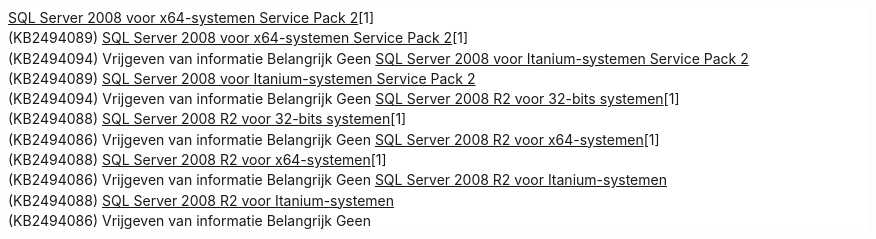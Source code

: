 <td style="border:1px solid black;"><a href="http://www.microsoft.com/downloads/details.aspx?familyid=6f4767bf-257d-4822-b768-7b6702261276">SQL Server 2008 voor x64-systemen Service Pack 2</a>[1]<br />
(KB2494089)</td>
<td style="border:1px solid black;"><a href="http://www.microsoft.com/downloads/details.aspx?familyid=23240963-e2c6-4d40-8179-661117b53e91">SQL Server 2008 voor x64-systemen Service Pack 2</a>[1]<br />
(KB2494094)</td>
<td style="border:1px solid black;">Vrijgeven van informatie</td>
<td style="border:1px solid black;">Belangrijk</td>
<td style="border:1px solid black;">Geen</td>
</tr>
<tr class="even">
<td style="border:1px solid black;"><a href="http://www.microsoft.com/downloads/details.aspx?familyid=6f4767bf-257d-4822-b768-7b6702261276">SQL Server 2008 voor Itanium-systemen Service Pack 2</a><br />
(KB2494089)</td>
<td style="border:1px solid black;"><a href="http://www.microsoft.com/downloads/details.aspx?familyid=23240963-e2c6-4d40-8179-661117b53e91">SQL Server 2008 voor Itanium-systemen Service Pack 2</a><br />
(KB2494094)</td>
<td style="border:1px solid black;">Vrijgeven van informatie</td>
<td style="border:1px solid black;">Belangrijk</td>
<td style="border:1px solid black;">Geen</td>
</tr>
<tr class="odd">
<td style="border:1px solid black;"><a href="http://www.microsoft.com/downloads/details.aspx?familyid=80e98567-1b28-49b1-a646-579f8c115a41">SQL Server 2008 R2 voor 32-bits systemen</a>[1]<br />
(KB2494088)</td>
<td style="border:1px solid black;"><a href="http://www.microsoft.com/downloads/details.aspx?familyid=9df95137-d1b3-4fac-8958-8042aa2010c4">SQL Server 2008 R2 voor 32-bits systemen</a>[1]<br />
(KB2494086)</td>
<td style="border:1px solid black;">Vrijgeven van informatie</td>
<td style="border:1px solid black;">Belangrijk</td>
<td style="border:1px solid black;">Geen</td>
</tr>
<tr class="even">
<td style="border:1px solid black;"><a href="http://www.microsoft.com/downloads/details.aspx?familyid=80e98567-1b28-49b1-a646-579f8c115a41">SQL Server 2008 R2 voor x64-systemen</a>[1]<br />
(KB2494088)</td>
<td style="border:1px solid black;"><a href="http://www.microsoft.com/downloads/details.aspx?familyid=9df95137-d1b3-4fac-8958-8042aa2010c4">SQL Server 2008 R2 voor x64-systemen</a>[1]<br />
(KB2494086)</td>
<td style="border:1px solid black;">Vrijgeven van informatie</td>
<td style="border:1px solid black;">Belangrijk</td>
<td style="border:1px solid black;">Geen</td>
</tr>
<tr class="odd">
<td style="border:1px solid black;"><a href="http://www.microsoft.com/downloads/details.aspx?familyid=80e98567-1b28-49b1-a646-579f8c115a41">SQL Server 2008 R2 voor Itanium-systemen</a><br />
(KB2494088)</td>
<td style="border:1px solid black;"><a href="http://www.microsoft.com/downloads/details.aspx?familyid=9df95137-d1b3-4fac-8958-8042aa2010c4">SQL Server 2008 R2 voor Itanium-systemen</a><br />
(KB2494086)</td>
<td style="border:1px solid black;">Vrijgeven van informatie</td>
<td style="border:1px solid black;">Belangrijk</td>
<td style="border:1px solid black;">Geen</td>
</tr>
</tbody>
</table>
  